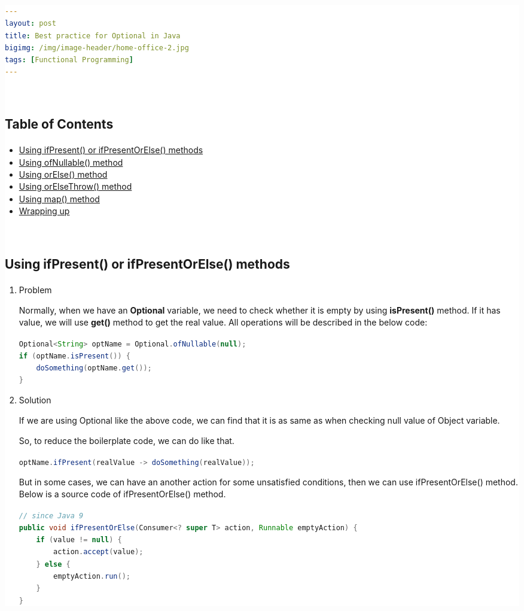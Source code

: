 ```yaml
---
layout: post
title: Best practice for Optional in Java
bigimg: /img/image-header/home-office-2.jpg
tags: [Functional Programming]
---
```




<br>

## Table of Contents
- [Using ifPresent() or ifPresentOrElse() methods](#using-ifpresent()-or-ifPresentOrElse()-methods)
- [Using ofNullable() method](#using-ofnullable()-method)
- [Using orElse() method](#using-orelse()-method)
- [Using orElseThrow() method](#using-orElseThrow()-method)
- [Using map() method](#using-map()-method)
- [Wrapping up](#wrapping-up)


<br>

## Using ifPresent() or ifPresentOrElse() methods

1. Problem

    Normally, when we have an **Optional** variable, we need to check whether it is empty by using **isPresent()** method. If it has value, we will use **get()** method to get the real value. All operations will be described in the below code:

    ```java
    Optional<String> optName = Optional.ofNullable(null);
    if (optName.isPresent()) {
        doSomething(optName.get());
    }
    ```

2. Solution

    If we are using Optional like the above code, we can find that it is as same as when checking null value of Object variable.

    So, to reduce the boilerplate code, we can do like that.

    ```java
    optName.ifPresent(realValue -> doSomething(realValue));
    ```

    But in some cases, we can have an another action for some unsatisfied conditions, then we can use ifPresentOrElse() method. Below is a source code of ifPresentOrElse() method.

    ```java
    // since Java 9
    public void ifPresentOrElse(Consumer<? super T> action, Runnable emptyAction) {
        if (value != null) {
            action.accept(value);
        } else {
            emptyAction.run();
        }
    }
    ```
